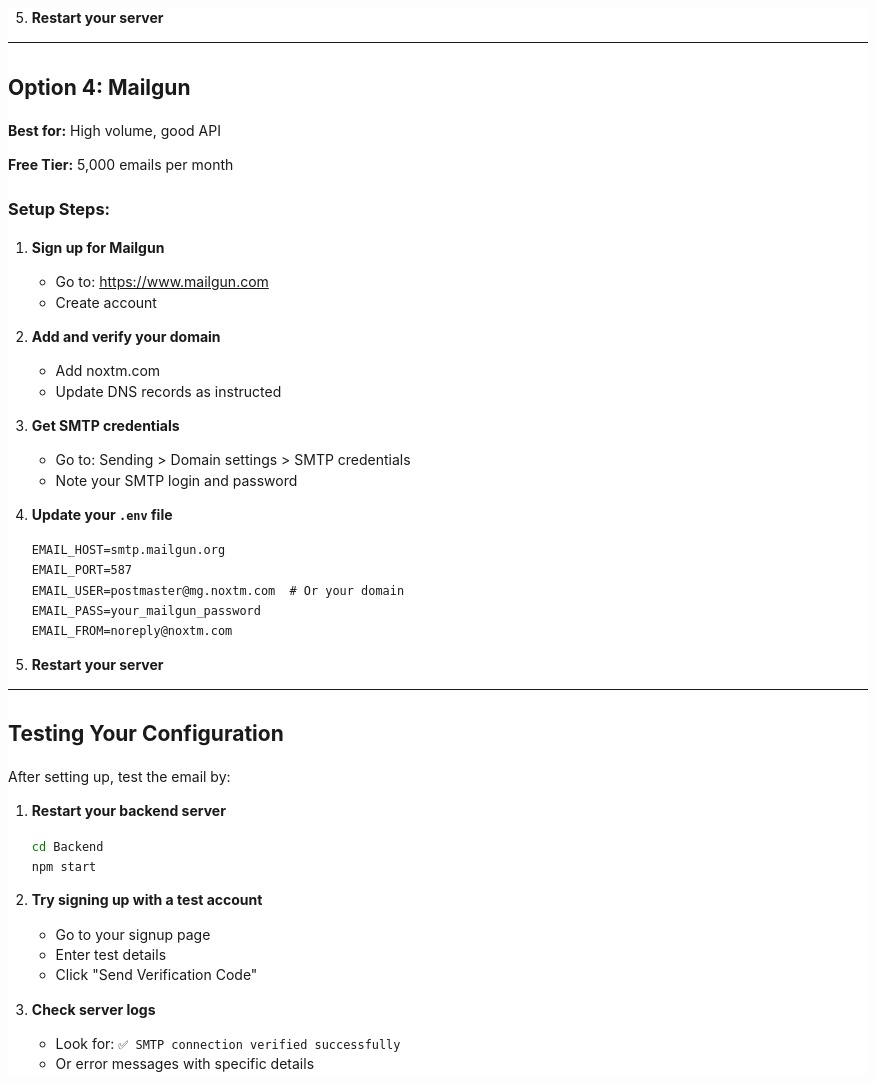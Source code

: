 5. **Restart your server**

---

## Option 4: Mailgun

**Best for:** High volume, good API

**Free Tier:** 5,000 emails per month

### Setup Steps:

1. **Sign up for Mailgun**
   - Go to: https://www.mailgun.com
   - Create account

2. **Add and verify your domain**
   - Add noxtm.com
   - Update DNS records as instructed

3. **Get SMTP credentials**
   - Go to: Sending > Domain settings > SMTP credentials
   - Note your SMTP login and password

4. **Update your `.env` file**
   ```env
   EMAIL_HOST=smtp.mailgun.org
   EMAIL_PORT=587
   EMAIL_USER=postmaster@mg.noxtm.com  # Or your domain
   EMAIL_PASS=your_mailgun_password
   EMAIL_FROM=noreply@noxtm.com
   ```

5. **Restart your server**

---

## Testing Your Configuration

After setting up, test the email by:

1. **Restart your backend server**
   ```bash
   cd Backend
   npm start
   ```

2. **Try signing up with a test account**
   - Go to your signup page
   - Enter test details
   - Click "Send Verification Code"

3. **Check server logs**
   - Look for: `✅ SMTP connection verified successfully`
   - Or error messages with specific details
